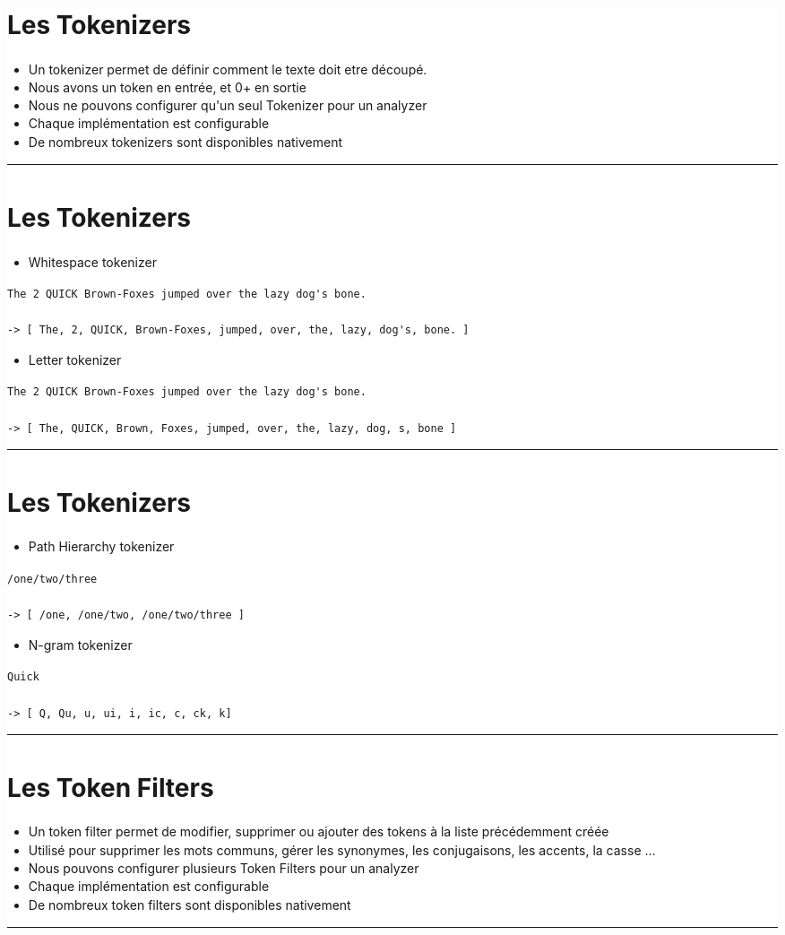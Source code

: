 # Les Tokenizers

* Un tokenizer permet de définir comment le texte doit etre découpé.
* Nous avons un token en entrée, et 0+ en sortie
* Nous ne pouvons configurer qu'un seul Tokenizer pour un analyzer
* Chaque implémentation est configurable
* De nombreux tokenizers sont disponibles nativement

---

# Les Tokenizers

* Whitespace tokenizer

```
The 2 QUICK Brown-Foxes jumped over the lazy dog's bone.

-> [ The, 2, QUICK, Brown-Foxes, jumped, over, the, lazy, dog's, bone. ]
```

* Letter tokenizer

```
The 2 QUICK Brown-Foxes jumped over the lazy dog's bone.

-> [ The, QUICK, Brown, Foxes, jumped, over, the, lazy, dog, s, bone ]
```

---

# Les Tokenizers

* Path Hierarchy tokenizer

```
/one/two/three

-> [ /one, /one/two, /one/two/three ]
```

* N-gram tokenizer

```
Quick

-> [ Q, Qu, u, ui, i, ic, c, ck, k]
```

---

# Les Token Filters

* Un token filter permet de modifier, supprimer ou ajouter des tokens à la liste précédemment créée
* Utilisé pour supprimer les mots communs, gérer les synonymes, les conjugaisons, les accents, la casse ...
* Nous pouvons configurer plusieurs Token Filters pour un analyzer
* Chaque implémentation est configurable
* De nombreux token filters sont disponibles nativement

---